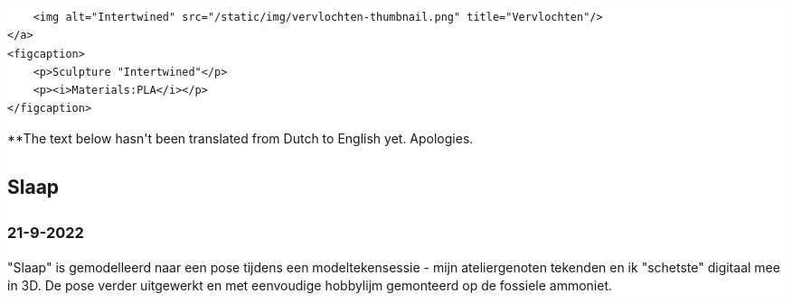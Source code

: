         <img alt="Intertwined" src="/static/img/vervlochten-thumbnail.png" title="Vervlochten"/>
    </a>
    <figcaption>
        <p>Sculpture "Intertwined"</p>
        <p><i>Materials:PLA</i></p>
    </figcaption>
</figure>

**The text below hasn't been translated from Dutch to English yet. Apologies. 

## Slaap
### 21-9-2022

"Slaap" is gemodelleerd naar een pose tijdens een modeltekensessie - mijn ateliergenoten tekenden en ik "schetste" 
digitaal mee in 3D. De pose verder uitgewerkt en met eenvoudige hobbylijm gemonteerd op de fossiele ammoniet. 

<figure>
    <a href="/static/img/slaap-full.png">